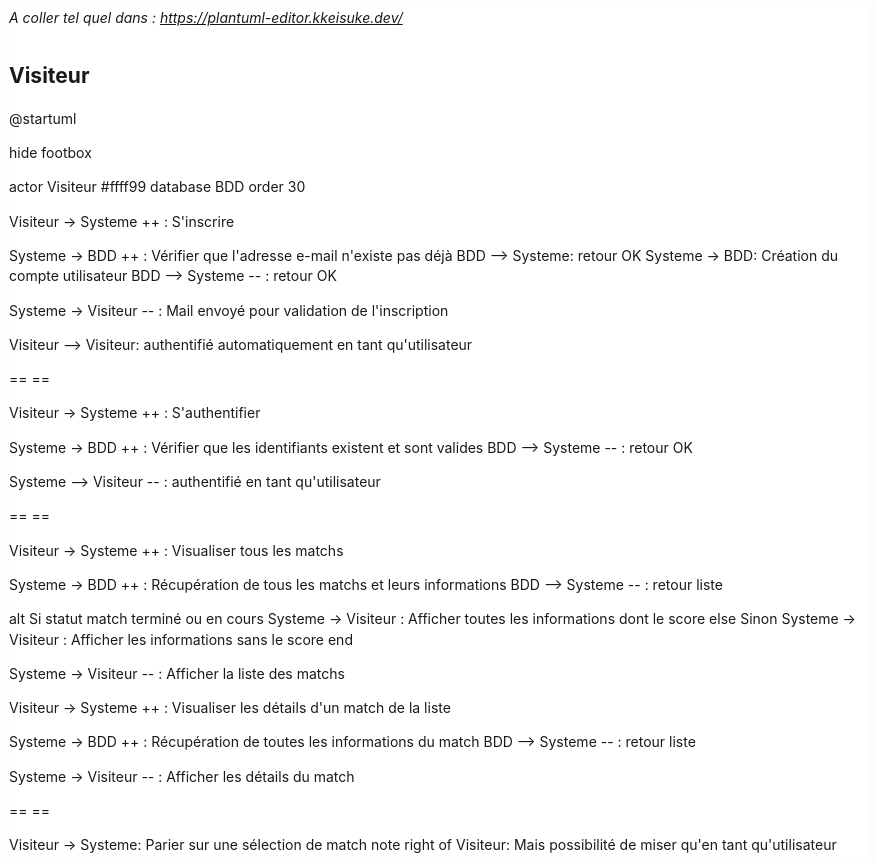 ###### A coller tel quel dans : https://plantuml-editor.kkeisuke.dev/




## Visiteur

@startuml

hide footbox

actor Visiteur #ffff99
database BDD order 30


Visiteur -> Systeme ++ : S'inscrire

Systeme -> BDD ++ : Vérifier que l'adresse e-mail n'existe pas déjà
BDD --> Systeme: retour OK
Systeme -> BDD: Création du compte utilisateur
BDD --> Systeme -- : retour OK

Systeme -> Visiteur -- : Mail envoyé pour validation de l'inscription

Visiteur --> Visiteur: authentifié automatiquement en tant qu'utilisateur

== ==

Visiteur -> Systeme ++ : S'authentifier

Systeme -> BDD ++ : Vérifier que les identifiants existent et sont valides
BDD --> Systeme -- : retour OK

Systeme --> Visiteur -- : authentifié en tant qu'utilisateur

== ==

Visiteur -> Systeme ++ : Visualiser tous les matchs

Systeme -> BDD ++ : Récupération de tous les matchs et leurs informations
BDD --> Systeme -- : retour liste

alt Si statut match terminé ou en cours
  Systeme -> Visiteur : Afficher toutes les informations dont le score
else Sinon
  Systeme -> Visiteur : Afficher les informations sans le score
end

Systeme -> Visiteur -- : Afficher la liste des matchs


Visiteur -> Systeme ++ : Visualiser les détails d'un match de la liste

Systeme -> BDD ++ : Récupération de toutes les informations du match
BDD --> Systeme -- : retour liste

Systeme -> Visiteur -- : Afficher les détails du match

== ==

Visiteur -> Systeme: Parier sur une sélection de match
note right of Visiteur: Mais possibilité de miser qu'en tant qu'utilisateur
